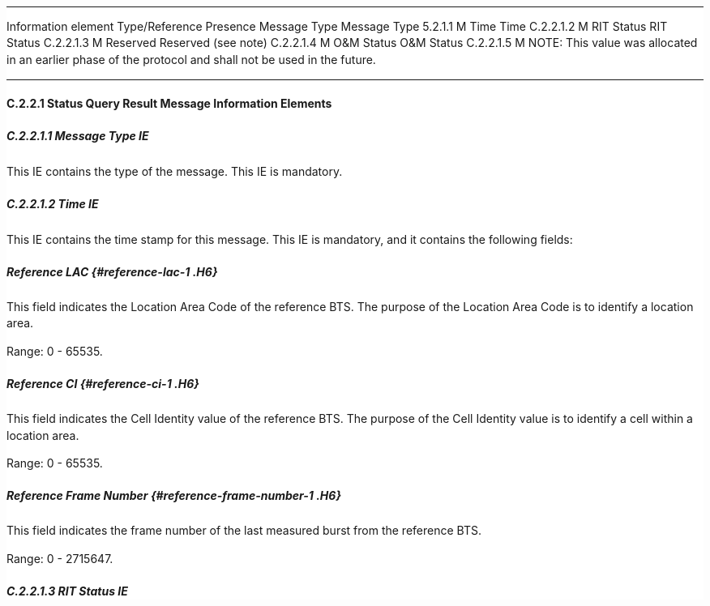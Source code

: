   --------------------------------------------------------------------------------------------------------- ------------------------------- ----------
  Information element                                                                                       Type/Reference                  Presence
  Message Type                                                                                              Message Type 5.2.1.1            M
  Time                                                                                                      Time C.2.2.1.2                  M
  RIT Status                                                                                                RIT Status C.2.2.1.3            M
  Reserved                                                                                                  Reserved (see note) C.2.2.1.4   M
  O&M Status                                                                                                O&M Status C.2.2.1.5            M
  NOTE: This value was allocated in an earlier phase of the protocol and shall not be used in the future.                                   
  --------------------------------------------------------------------------------------------------------- ------------------------------- ----------

#### C.2.2.1 Status Query Result Message Information Elements

##### C.2.2.1.1 Message Type IE

This IE contains the type of the message. This IE is mandatory.

##### C.2.2.1.2 Time IE

This IE contains the time stamp for this message. This IE is mandatory,
and it contains the following fields:

##### Reference LAC {#reference-lac-1 .H6}

This field indicates the Location Area Code of the reference BTS. The
purpose of the Location Area Code is to identify a location area.

Range: 0 - 65535.

##### Reference CI {#reference-ci-1 .H6}

This field indicates the Cell Identity value of the reference BTS. The
purpose of the Cell Identity value is to identify a cell within a
location area.

Range: 0 - 65535.

##### Reference Frame Number {#reference-frame-number-1 .H6}

This field indicates the frame number of the last measured burst from
the reference BTS.

Range: 0 - 2715647.

##### C.2.2.1.3 RIT Status IE
